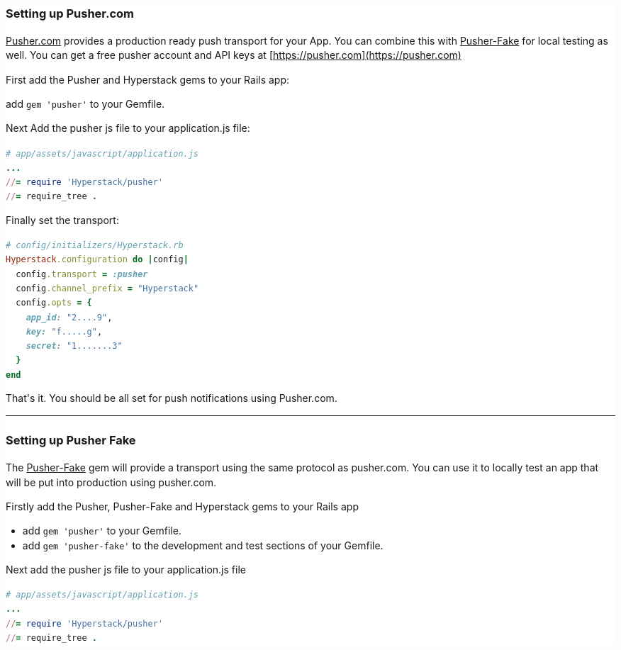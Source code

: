 ### Setting up Pusher.com

[Pusher.com](https://pusher.com/) provides a production ready push transport for your App.  You can combine this with [Pusher-Fake](/docs/pusher_faker_quickstart.md) for local testing as well.  You can get a free pusher account and API keys at [https://pusher.com](https://pusher.com)

First add the Pusher and Hyperstack gems to your Rails app:

add `gem 'pusher'` to your Gemfile.

Next Add the pusher js file to your application.js file:

```ruby
# app/assets/javascript/application.js
...
//= require 'Hyperstack/pusher'
//= require_tree .
```

Finally set the transport:

```ruby
# config/initializers/Hyperstack.rb
Hyperstack.configuration do |config|
  config.transport = :pusher
  config.channel_prefix = "Hyperstack"
  config.opts = {
    app_id: "2....9",
    key: "f.....g",
    secret: "1.......3"
  }
end
```

That's it. You should be all set for push notifications using Pusher.com.

-------------------------
### Setting up Pusher Fake

The [Pusher-Fake](https://github.com/tristandunn/pusher-fake) gem will provide a transport using the same protocol as pusher.com.  You can use it to locally test an app that will be put into production using pusher.com.

Firstly add the Pusher, Pusher-Fake and Hyperstack gems to your Rails app

- add `gem 'pusher'` to your Gemfile.
- add `gem 'pusher-fake'` to the development and test sections of your Gemfile.

Next add the pusher js file to your application.js file

```ruby
# app/assets/javascript/application.js
...
//= require 'Hyperstack/pusher'
//= require_tree .
```
